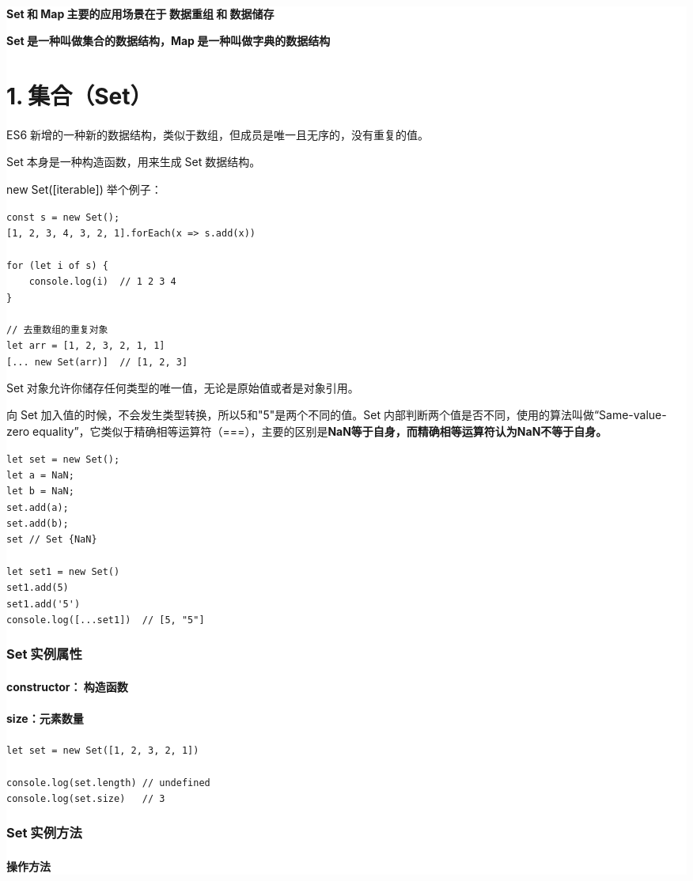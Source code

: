 **Set 和 Map 主要的应用场景在于 数据重组 和 数据储存**

**Set 是一种叫做集合的数据结构，Map 是一种叫做字典的数据结构**

# 1. 集合（Set）

ES6 新增的一种新的数据结构，类似于数组，但成员是唯一且无序的，没有重复的值。

Set 本身是一种构造函数，用来生成 Set 数据结构。

new Set([iterable])
举个例子：

    const s = new Set();
    [1, 2, 3, 4, 3, 2, 1].forEach(x => s.add(x))
    
    for (let i of s) {
    	console.log(i)	// 1 2 3 4
    }
    
    // 去重数组的重复对象
    let arr = [1, 2, 3, 2, 1, 1]
    [... new Set(arr)]	// [1, 2, 3]

Set 对象允许你储存任何类型的唯一值，无论是原始值或者是对象引用。

向 Set 加入值的时候，不会发生类型转换，所以5和"5"是两个不同的值。Set 内部判断两个值是否不同，使用的算法叫做“Same-value-zero equality”，它类似于精确相等运算符（===），主要的区别是**NaN等于自身，而精确相等运算符认为NaN不等于自身。**

    let set = new Set();
    let a = NaN;
    let b = NaN;
    set.add(a);
    set.add(b);
    set // Set {NaN}
    
    let set1 = new Set()
    set1.add(5)
    set1.add('5')
    console.log([...set1])	// [5, "5"]

### Set 实例属性

#### constructor： 构造函数

#### size：元素数量

    let set = new Set([1, 2, 3, 2, 1])
    
    console.log(set.length)	// undefined
    console.log(set.size)	// 3
### Set 实例方法

#### 操作方法
    